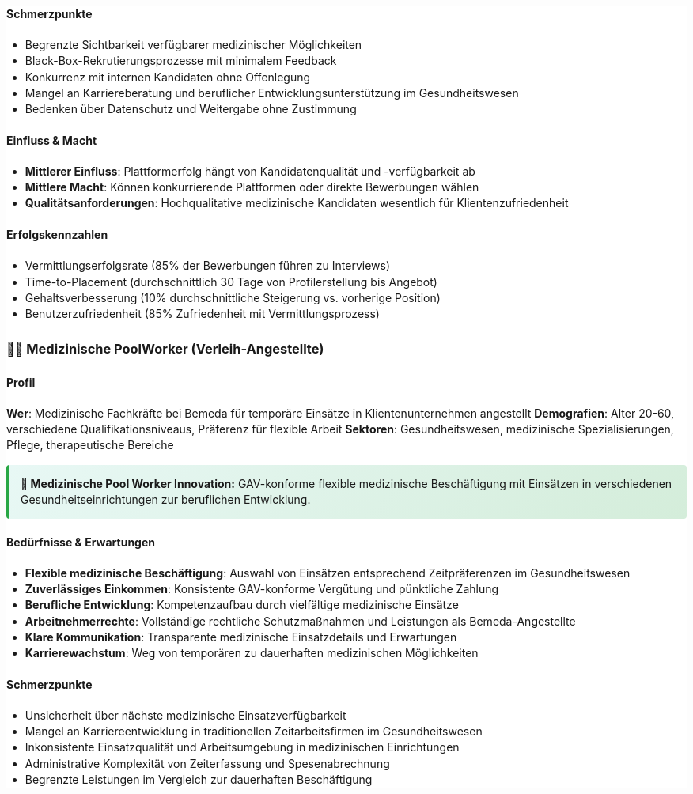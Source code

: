 #### Schmerzpunkte

- Begrenzte Sichtbarkeit verfügbarer medizinischer Möglichkeiten
- Black-Box-Rekrutierungsprozesse mit minimalem Feedback
- Konkurrenz mit internen Kandidaten ohne Offenlegung
- Mangel an Karriereberatung und beruflicher Entwicklungsunterstützung im Gesundheitswesen
- Bedenken über Datenschutz und Weitergabe ohne Zustimmung

#### Einfluss & Macht

- **Mittlerer Einfluss**: Plattformerfolg hängt von Kandidatenqualität und -verfügbarkeit ab
- **Mittlere Macht**: Können konkurrierende Plattformen oder direkte Bewerbungen wählen
- **Qualitätsanforderungen**: Hochqualitative medizinische Kandidaten wesentlich für Klientenzufriedenheit

#### Erfolgskennzahlen

- Vermittlungserfolgsrate (85% der Bewerbungen führen zu Interviews)
- Time-to-Placement (durchschnittlich 30 Tage von Profilerstellung bis Angebot)
- Gehaltsverbesserung (10% durchschnittliche Steigerung vs. vorherige Position)
- Benutzerzufriedenheit (85% Zufriedenheit mit Vermittlungsprozess)

### 👩‍⚕️ Medizinische PoolWorker (Verleih-Angestellte)

#### Profil

**Wer**: Medizinische Fachkräfte bei Bemeda für temporäre Einsätze in Klientenunternehmen angestellt
**Demografien**: Alter 20-60, verschiedene Qualifikationsniveaus, Präferenz für flexible Arbeit
**Sektoren**: Gesundheitswesen, medizinische Spezialisierungen, Pflege, therapeutische Bereiche

<div style="background: linear-gradient(135deg, #e8f8f5 0%, #d4edda 100%); border-left: 4px solid #28a745; padding: 1rem; margin: 1rem 0; border-radius: 4px;">
<strong>🏥 Medizinische Pool Worker Innovation:</strong> GAV-konforme flexible medizinische Beschäftigung mit Einsätzen in verschiedenen Gesundheitseinrichtungen zur beruflichen Entwicklung.
</div>

#### Bedürfnisse & Erwartungen

- **Flexible medizinische Beschäftigung**: Auswahl von Einsätzen entsprechend Zeitpräferenzen im Gesundheitswesen
- **Zuverlässiges Einkommen**: Konsistente GAV-konforme Vergütung und pünktliche Zahlung
- **Berufliche Entwicklung**: Kompetenzaufbau durch vielfältige medizinische Einsätze
- **Arbeitnehmerrechte**: Vollständige rechtliche Schutzmaßnahmen und Leistungen als Bemeda-Angestellte
- **Klare Kommunikation**: Transparente medizinische Einsatzdetails und Erwartungen
- **Karrierewachstum**: Weg von temporären zu dauerhaften medizinischen Möglichkeiten

#### Schmerzpunkte

- Unsicherheit über nächste medizinische Einsatzverfügbarkeit
- Mangel an Karriereentwicklung in traditionellen Zeitarbeitsfirmen im Gesundheitswesen
- Inkonsistente Einsatzqualität und Arbeitsumgebung in medizinischen Einrichtungen
- Administrative Komplexität von Zeiterfassung und Spesenabrechnung
- Begrenzte Leistungen im Vergleich zur dauerhaften Beschäftigung
